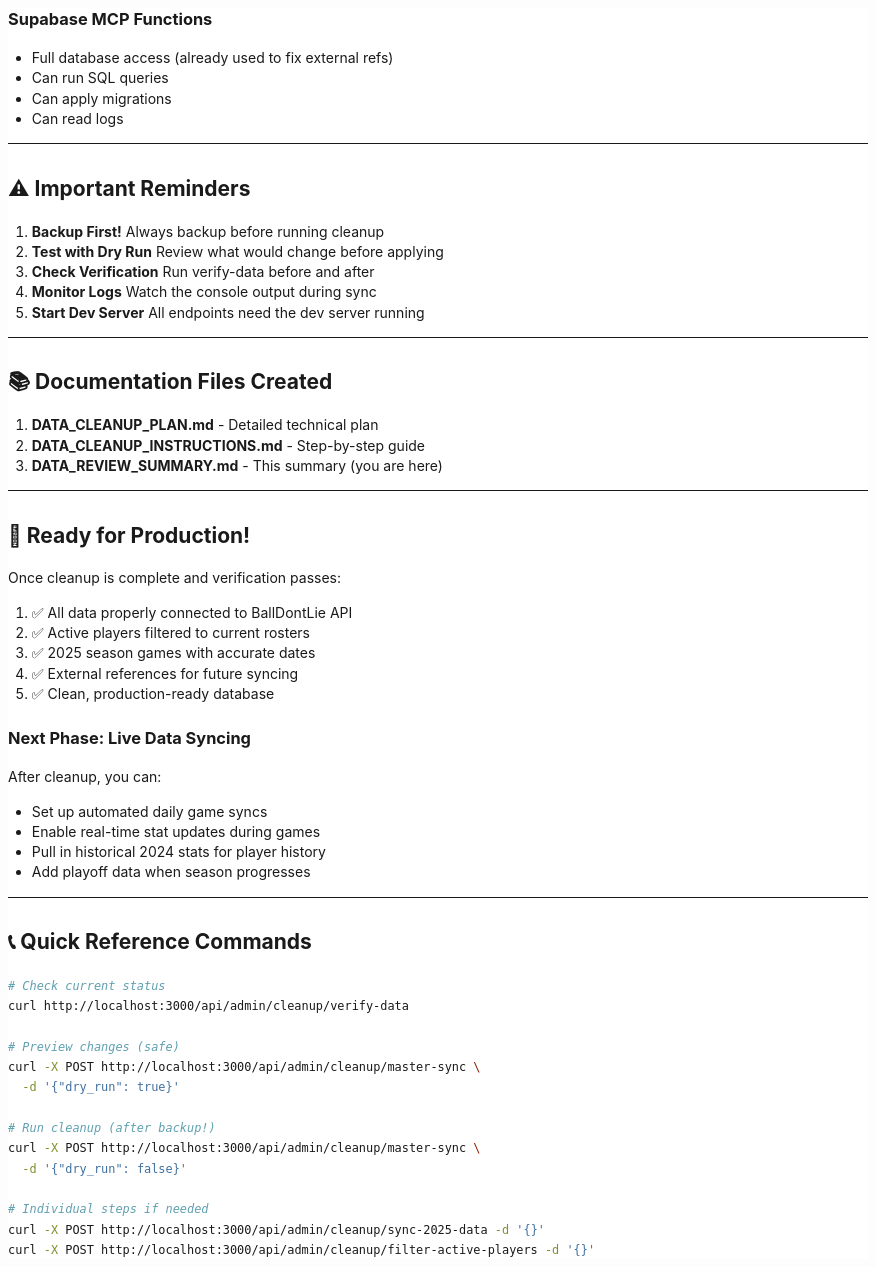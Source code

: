 ### Supabase MCP Functions
- Full database access (already used to fix external refs)
- Can run SQL queries
- Can apply migrations
- Can read logs

---

## ⚠️ Important Reminders

1. **Backup First!** Always backup before running cleanup
2. **Test with Dry Run** Review what would change before applying
3. **Check Verification** Run verify-data before and after
4. **Monitor Logs** Watch the console output during sync
5. **Start Dev Server** All endpoints need the dev server running

---

## 📚 Documentation Files Created

1. **DATA_CLEANUP_PLAN.md** - Detailed technical plan
2. **DATA_CLEANUP_INSTRUCTIONS.md** - Step-by-step guide
3. **DATA_REVIEW_SUMMARY.md** - This summary (you are here)

---

## 🎉 Ready for Production!

Once cleanup is complete and verification passes:

1. ✅ All data properly connected to BallDontLie API
2. ✅ Active players filtered to current rosters
3. ✅ 2025 season games with accurate dates
4. ✅ External references for future syncing
5. ✅ Clean, production-ready database

### Next Phase: Live Data Syncing
After cleanup, you can:
- Set up automated daily game syncs
- Enable real-time stat updates during games
- Pull in historical 2024 stats for player history
- Add playoff data when season progresses

---

## 📞 Quick Reference Commands

```bash
# Check current status
curl http://localhost:3000/api/admin/cleanup/verify-data

# Preview changes (safe)
curl -X POST http://localhost:3000/api/admin/cleanup/master-sync \
  -d '{"dry_run": true}'

# Run cleanup (after backup!)
curl -X POST http://localhost:3000/api/admin/cleanup/master-sync \
  -d '{"dry_run": false}'

# Individual steps if needed
curl -X POST http://localhost:3000/api/admin/cleanup/sync-2025-data -d '{}'
curl -X POST http://localhost:3000/api/admin/cleanup/filter-active-players -d '{}'
```
